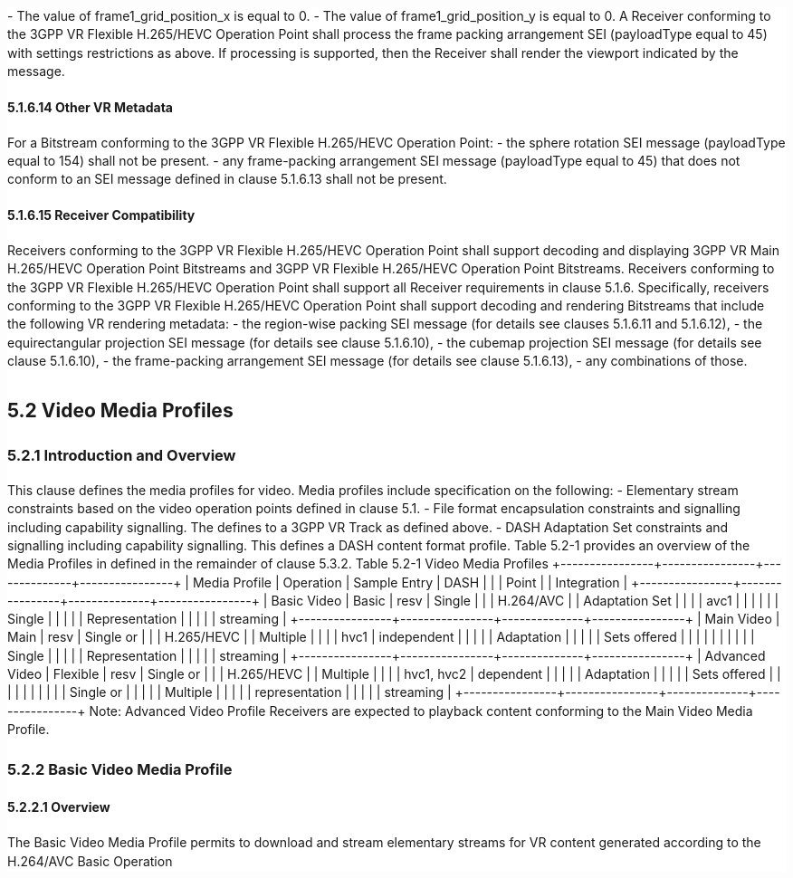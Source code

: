 \- The value of frame1_grid_position_x is equal to 0.
\- The value of frame1_grid_position_y is equal to 0.
A Receiver conforming to the 3GPP VR Flexible H.265/HEVC Operation Point shall
process the frame packing arrangement SEI (payloadType equal to 45) with
settings restrictions as above. If processing is supported, then the Receiver
shall render the viewport indicated by the message.
#### 5.1.6.14 Other VR Metadata
For a Bitstream conforming to the 3GPP VR Flexible H.265/HEVC Operation Point:
\- the sphere rotation SEI message (payloadType equal to 154) shall not be
present.
\- any frame-packing arrangement SEI message (payloadType equal to 45) that
does not conform to an SEI message defined in clause 5.1.6.13 shall not be
present.
#### 5.1.6.15 Receiver Compatibility
Receivers conforming to the 3GPP VR Flexible H.265/HEVC Operation Point shall
support decoding and displaying 3GPP VR Main H.265/HEVC Operation Point
Bitstreams and 3GPP VR Flexible H.265/HEVC Operation Point Bitstreams.
Receivers conforming to the 3GPP VR Flexible H.265/HEVC Operation Point shall
support all Receiver requirements in clause 5.1.6. Specifically, receivers
conforming to the 3GPP VR Flexible H.265/HEVC Operation Point shall support
decoding and rendering Bitstreams that include the following VR rendering
metadata:
\- the region-wise packing SEI message (for details see clauses 5.1.6.11 and
5.1.6.12),
\- the equirectangular projection SEI message (for details see clause
5.1.6.10),
\- the cubemap projection SEI message (for details see clause 5.1.6.10),
\- the frame-packing arrangement SEI message (for details see clause
5.1.6.13),
\- any combinations of those.
## 5.2 Video Media Profiles
### 5.2.1 Introduction and Overview
This clause defines the media profiles for video. Media profiles include
specification on the following:
\- Elementary stream constraints based on the video operation points defined
in clause 5.1.
\- File format encapsulation constraints and signalling including capability
signalling. The defines to a 3GPP VR Track as defined above.
\- DASH Adaptation Set constraints and signalling including capability
signalling. This defines a DASH content format profile.
Table 5.2-1 provides an overview of the Media Profiles in defined in the
remainder of clause 5.3.2.
Table 5.2-1 Video Media Profiles
+----------------+----------------+--------------+----------------+ | Media Profile | Operation | Sample Entry | DASH | | | Point | | Integration | +----------------+----------------+--------------+----------------+ | Basic Video | Basic | resv | Single | | | H.264/AVC | | Adaptation Set | | | | avc1 | | | | | | Single | | | | | Representation | | | | | streaming | +----------------+----------------+--------------+----------------+ | Main Video | Main | resv | Single or | | | H.265/HEVC | | Multiple | | | | hvc1 | independent | | | | | Adaptation | | | | | Sets offered | | | | | | | | | | Single | | | | | Representation | | | | | streaming | +----------------+----------------+--------------+----------------+ | Advanced Video | Flexible | resv | Single or | | | H.265/HEVC | | Multiple | | | | hvc1, hvc2 | dependent | | | | | Adaptation | | | | | Sets offered | | | | | | | | | | Single or | | | | | Multiple | | | | | representation | | | | | streaming | +----------------+----------------+--------------+----------------+
Note: Advanced Video Profile Receivers are expected to playback content
conforming to the Main Video Media Profile.
### 5.2.2 Basic Video Media Profile
#### 5.2.2.1 Overview
The Basic Video Media Profile permits to download and stream elementary
streams for VR content generated according to the H.264/AVC Basic Operation